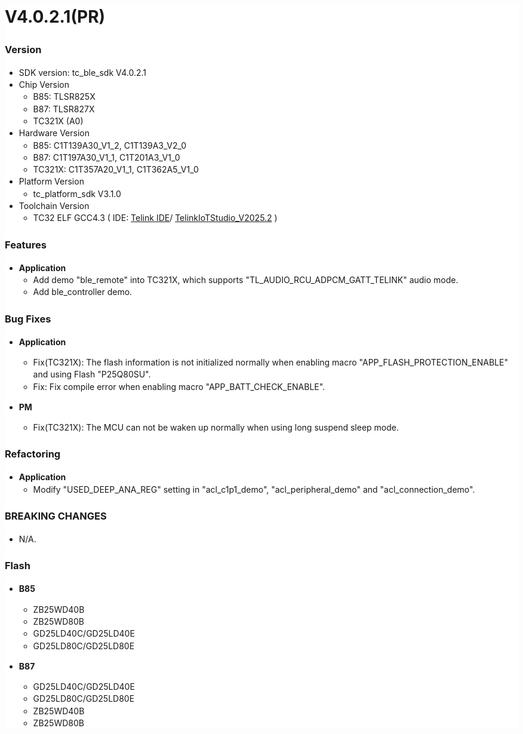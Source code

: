 # V4.0.2.1(PR)

### Version
* SDK version: tc_ble_sdk V4.0.2.1
* Chip Version
  - B85: TLSR825X
  - B87: TLSR827X
  - TC321X (A0)
* Hardware Version
  - B85: C1T139A30_V1_2, C1T139A3_V2_0
  - B87: C1T197A30_V1_1, C1T201A3_V1_0
  - TC321X: C1T357A20_V1_1, C1T362A5_V1_0
* Platform Version
  - tc_platform_sdk V3.1.0
* Toolchain Version
  - TC32 ELF GCC4.3 ( IDE: [Telink IDE](https://wiki.telink-semi.cn/wiki/IDE-and-Tools/IDE-for-TLSR8-Chips/)/ [TelinkIoTStudio_V2025.2](https://doc.telink-semi.cn/tools/telink_iot_studio/TelinkIoTStudio_V2025.2.zip) )

### Features
* **Application**
  - Add demo "ble_remote" into TC321X, which supports "TL_AUDIO_RCU_ADPCM_GATT_TELINK" audio mode.
  - Add ble_controller demo.

### Bug Fixes
* **Application**
  - Fix(TC321X): The flash information is not initialized normally when enabling macro "APP_FLASH_PROTECTION_ENABLE" and using Flash "P25Q80SU".
  - Fix: Fix compile error when enabling macro "APP_BATT_CHECK_ENABLE".

* **PM**
  - Fix(TC321X): The MCU can not be waken up normally when using long suspend sleep mode.

### Refactoring
* **Application**
  - Modify "USED_DEEP_ANA_REG" setting in "acl_c1p1_demo", "acl_peripheral_demo" and "acl_connection_demo".

### BREAKING CHANGES
* N/A.

### Flash
* **B85**
  - ZB25WD40B
  - ZB25WD80B
  - GD25LD40C/GD25LD40E
  - GD25LD80C/GD25LD80E

* **B87**
  - GD25LD40C/GD25LD40E
  - GD25LD80C/GD25LD80E
  - ZB25WD40B
  - ZB25WD80B
